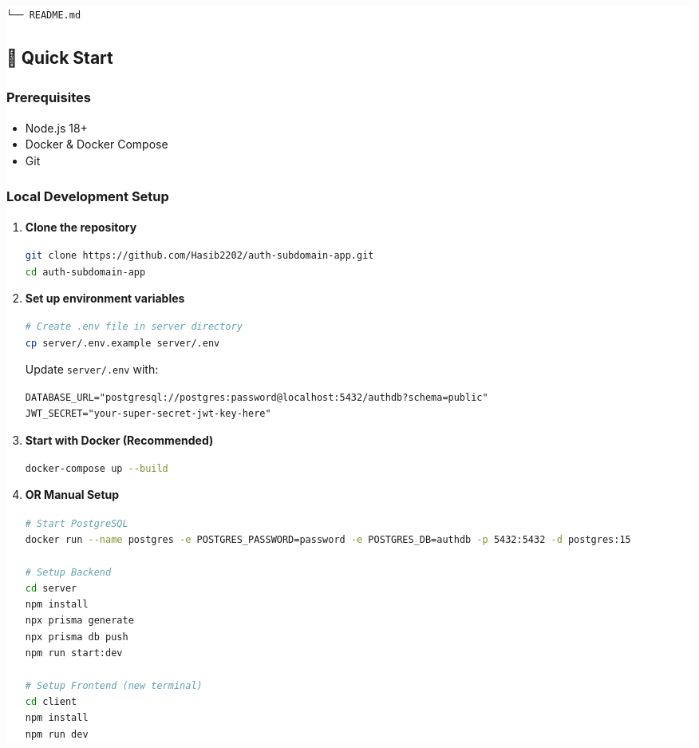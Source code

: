 ```
└── README.md
```

## 🚀 Quick Start

### Prerequisites
- Node.js 18+
- Docker & Docker Compose
- Git

### Local Development Setup

1. **Clone the repository**
   ```bash
   git clone https://github.com/Hasib2202/auth-subdomain-app.git
   cd auth-subdomain-app
   ```

2. **Set up environment variables**
   ```bash
   # Create .env file in server directory
   cp server/.env.example server/.env
   ```
   
   Update `server/.env` with:
   ```env
   DATABASE_URL="postgresql://postgres:password@localhost:5432/authdb?schema=public"
   JWT_SECRET="your-super-secret-jwt-key-here"
   ```

3. **Start with Docker (Recommended)**
   ```bash
   docker-compose up --build
   ```

4. **OR Manual Setup**
   ```bash
   # Start PostgreSQL
   docker run --name postgres -e POSTGRES_PASSWORD=password -e POSTGRES_DB=authdb -p 5432:5432 -d postgres:15
   
   # Setup Backend
   cd server
   npm install
   npx prisma generate
   npx prisma db push
   npm run start:dev
   
   # Setup Frontend (new terminal)
   cd client
   npm install
   npm run dev
   ```
